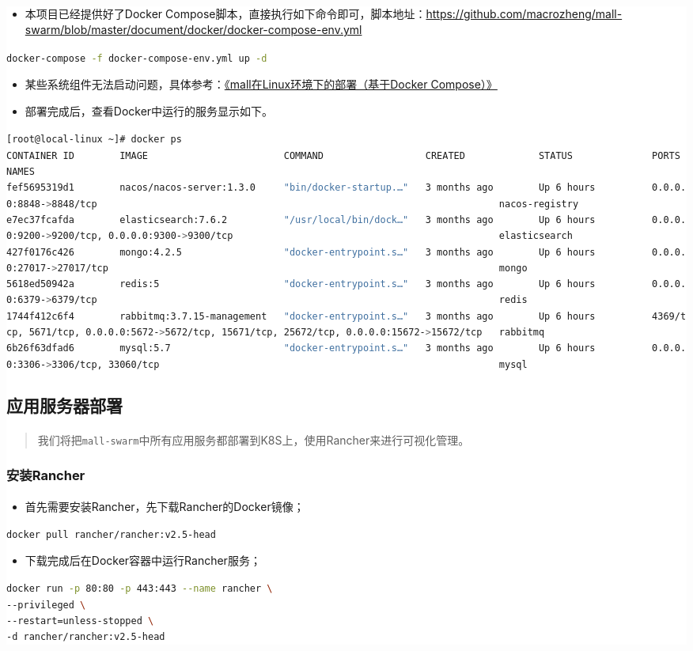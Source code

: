 - 本项目已经提供好了Docker Compose脚本，直接执行如下命令即可，脚本地址：https://github.com/macrozheng/mall-swarm/blob/master/document/docker/docker-compose-env.yml

```bash
docker-compose -f docker-compose-env.yml up -d
```

- 某些系统组件无法启动问题，具体参考：[《mall在Linux环境下的部署（基于Docker Compose）》](https://mp.weixin.qq.com/s/JYkvdub9DP5P9ULX4mehUw)

- 部署完成后，查看Docker中运行的服务显示如下。

```bash
[root@local-linux ~]# docker ps
CONTAINER ID        IMAGE                        COMMAND                  CREATED             STATUS              PORTS                                                                                        NAMES
fef5695319d1        nacos/nacos-server:1.3.0     "bin/docker-startup.…"   3 months ago        Up 6 hours          0.0.0.0:8848->8848/tcp                                                                       nacos-registry
e7ec37fcafda        elasticsearch:7.6.2          "/usr/local/bin/dock…"   3 months ago        Up 6 hours          0.0.0.0:9200->9200/tcp, 0.0.0.0:9300->9300/tcp                                               elasticsearch
427f0176c426        mongo:4.2.5                  "docker-entrypoint.s…"   3 months ago        Up 6 hours          0.0.0.0:27017->27017/tcp                                                                     mongo
5618ed50942a        redis:5                      "docker-entrypoint.s…"   3 months ago        Up 6 hours          0.0.0.0:6379->6379/tcp                                                                       redis
1744f412c6f4        rabbitmq:3.7.15-management   "docker-entrypoint.s…"   3 months ago        Up 6 hours          4369/tcp, 5671/tcp, 0.0.0.0:5672->5672/tcp, 15671/tcp, 25672/tcp, 0.0.0.0:15672->15672/tcp   rabbitmq
6b26f63dfad6        mysql:5.7                    "docker-entrypoint.s…"   3 months ago        Up 6 hours          0.0.0.0:3306->3306/tcp, 33060/tcp                                                            mysql
```

## 应用服务器部署

> 我们将把`mall-swarm`中所有应用服务都部署到K8S上，使用Rancher来进行可视化管理。

### 安装Rancher

- 首先需要安装Rancher，先下载Rancher的Docker镜像；

```bash
docker pull rancher/rancher:v2.5-head
```

- 下载完成后在Docker容器中运行Rancher服务；

```bash
docker run -p 80:80 -p 443:443 --name rancher \
--privileged \
--restart=unless-stopped \
-d rancher/rancher:v2.5-head
```
